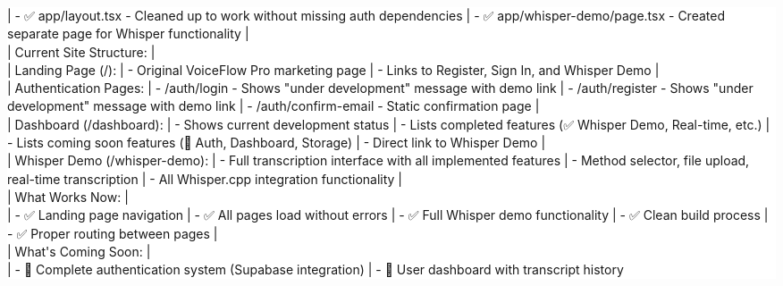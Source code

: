 |       - ✅ app/layout.tsx - Cleaned up to work without missing auth dependencies
|       - ✅ app/whisper-demo/page.tsx - Created separate page for Whisper functionality
|     
|       Current Site Structure:
|     
|       Landing Page (/):
|       - Original VoiceFlow Pro marketing page
|       - Links to Register, Sign In, and Whisper Demo
|     
|       Authentication Pages:
|       - /auth/login - Shows "under development" message with demo link
|       - /auth/register - Shows "under development" message with demo link
|       - /auth/confirm-email - Static confirmation page
|     
|       Dashboard (/dashboard):
|       - Shows current development status
|       - Lists completed features (✅ Whisper Demo, Real-time, etc.)
|       - Lists coming soon features (🚧 Auth, Dashboard, Storage)
|       - Direct link to Whisper Demo
|     
|       Whisper Demo (/whisper-demo):
|       - Full transcription interface with all implemented features
|       - Method selector, file upload, real-time transcription
|       - All Whisper.cpp integration functionality
|     
|       What Works Now:
|     
|       - ✅ Landing page navigation
|       - ✅ All pages load without errors
|       - ✅ Full Whisper demo functionality
|       - ✅ Clean build process
|       - ✅ Proper routing between pages
|     
|       What's Coming Soon:
|     
|       - 🚧 Complete authentication system (Supabase integration)
|       - 🚧 User dashboard with transcript history